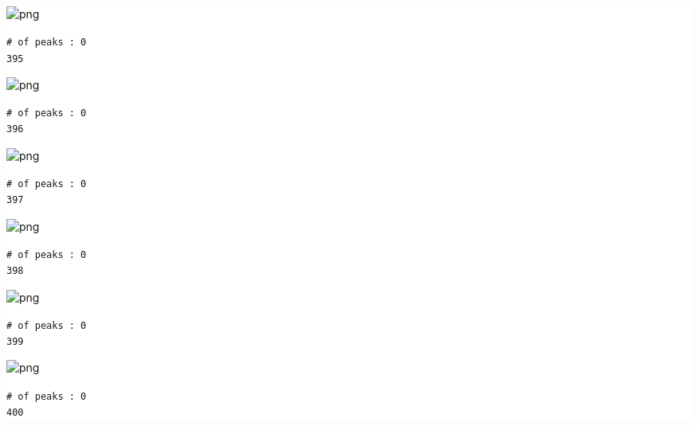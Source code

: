 

    
![png](output_2_787.png)
    


    # of peaks : 0
    395
    


    
![png](output_2_789.png)
    


    # of peaks : 0
    396
    


    
![png](output_2_791.png)
    


    # of peaks : 0
    397
    


    
![png](output_2_793.png)
    


    # of peaks : 0
    398
    


    
![png](output_2_795.png)
    


    # of peaks : 0
    399
    


    
![png](output_2_797.png)
    


    # of peaks : 0
    400
    